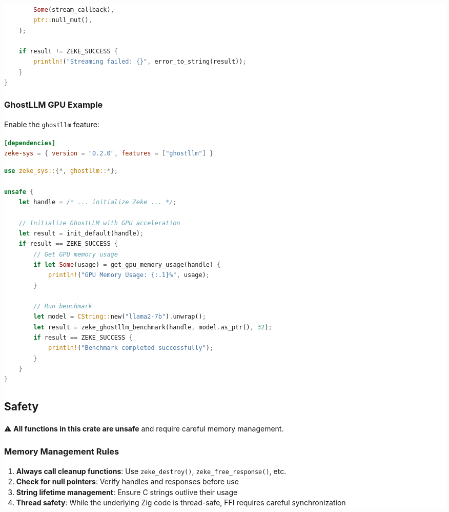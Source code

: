 ```rust
        Some(stream_callback),
        ptr::null_mut(),
    );
    
    if result != ZEKE_SUCCESS {
        println!("Streaming failed: {}", error_to_string(result));
    }
}
```

### GhostLLM GPU Example

Enable the `ghostllm` feature:

```toml
[dependencies]
zeke-sys = { version = "0.2.0", features = ["ghostllm"] }
```

```rust
use zeke_sys::{*, ghostllm::*};

unsafe {
    let handle = /* ... initialize Zeke ... */;
    
    // Initialize GhostLLM with GPU acceleration
    let result = init_default(handle);
    if result == ZEKE_SUCCESS {
        // Get GPU memory usage
        if let Some(usage) = get_gpu_memory_usage(handle) {
            println!("GPU Memory Usage: {:.1}%", usage);
        }
        
        // Run benchmark
        let model = CString::new("llama2-7b").unwrap();
        let result = zeke_ghostllm_benchmark(handle, model.as_ptr(), 32);
        if result == ZEKE_SUCCESS {
            println!("Benchmark completed successfully");
        }
    }
}
```

## Safety

⚠️ **All functions in this crate are unsafe** and require careful memory management.

### Memory Management Rules

1. **Always call cleanup functions**: Use `zeke_destroy()`, `zeke_free_response()`, etc.
2. **Check for null pointers**: Verify handles and responses before use
3. **String lifetime management**: Ensure C strings outlive their usage
4. **Thread safety**: While the underlying Zig code is thread-safe, FFI requires careful synchronization
